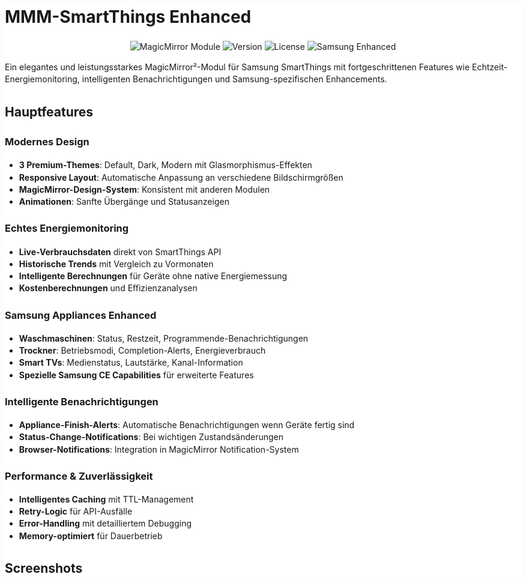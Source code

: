 # MMM-SmartThings Enhanced

<div align="center">
  <img src="https://img.shields.io/badge/MagicMirror-Module-blue" alt="MagicMirror Module">
  <img src="https://img.shields.io/badge/Version-2.0.0-green" alt="Version">
  <img src="https://img.shields.io/badge/License-MIT-yellow" alt="License">
  <img src="https://img.shields.io/badge/Samsung-Enhanced-red" alt="Samsung Enhanced">
</div>

Ein elegantes und leistungsstarkes MagicMirror²-Modul für Samsung SmartThings mit fortgeschrittenen Features wie Echtzeit-Energiemonitoring, intelligenten Benachrichtigungen und Samsung-spezifischen Enhancements.

## Hauptfeatures

### **Modernes Design**
- **3 Premium-Themes**: Default, Dark, Modern mit Glasmorphismus-Effekten
- **Responsive Layout**: Automatische Anpassung an verschiedene Bildschirmgrößen
- **MagicMirror-Design-System**: Konsistent mit anderen Modulen
- **Animationen**: Sanfte Übergänge und Statusanzeigen

### **Echtes Energiemonitoring**
- **Live-Verbrauchsdaten** direkt von SmartThings API
- **Historische Trends** mit Vergleich zu Vormonaten
- **Intelligente Berechnungen** für Geräte ohne native Energiemessung
- **Kostenberechnungen** und Effizienzanalysen

### **Samsung Appliances Enhanced**
- **Waschmaschinen**: Status, Restzeit, Programmende-Benachrichtigungen
- **Trockner**: Betriebsmodi, Completion-Alerts, Energieverbrauch
- **Smart TVs**: Medienstatus, Lautstärke, Kanal-Information
- **Spezielle Samsung CE Capabilities** für erweiterte Features

### **Intelligente Benachrichtigungen**
- **Appliance-Finish-Alerts**: Automatische Benachrichtigungen wenn Geräte fertig sind
- **Status-Change-Notifications**: Bei wichtigen Zustandsänderungen
- **Browser-Notifications**: Integration in MagicMirror Notification-System

### **Performance & Zuverlässigkeit**
- **Intelligentes Caching** mit TTL-Management
- **Retry-Logic** für API-Ausfälle
- **Error-Handling** mit detailliertem Debugging
- **Memory-optimiert** für Dauerbetrieb

## Screenshots
